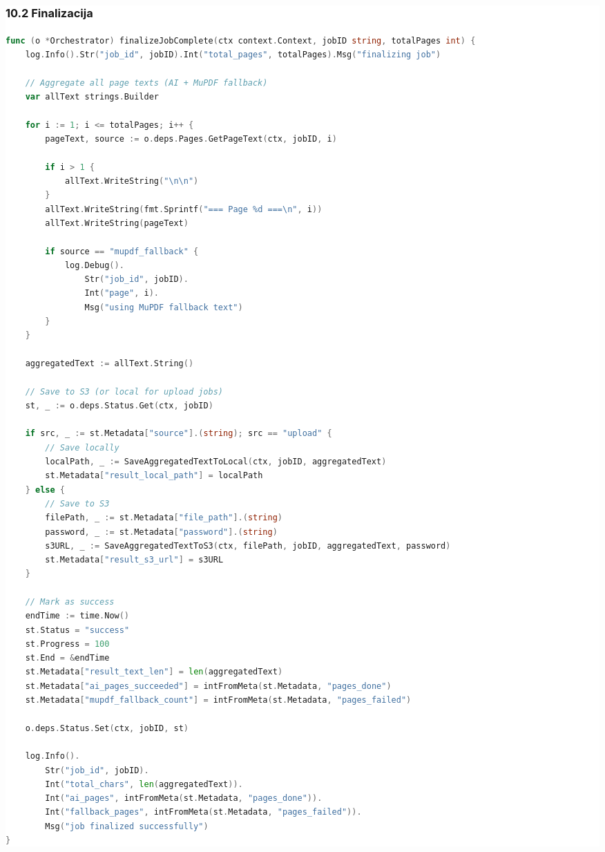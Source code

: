 ```go
```

### 10.2 Finalizacija

```go
func (o *Orchestrator) finalizeJobComplete(ctx context.Context, jobID string, totalPages int) {
    log.Info().Str("job_id", jobID).Int("total_pages", totalPages).Msg("finalizing job")

    // Aggregate all page texts (AI + MuPDF fallback)
    var allText strings.Builder

    for i := 1; i <= totalPages; i++ {
        pageText, source := o.deps.Pages.GetPageText(ctx, jobID, i)

        if i > 1 {
            allText.WriteString("\n\n")
        }
        allText.WriteString(fmt.Sprintf("=== Page %d ===\n", i))
        allText.WriteString(pageText)

        if source == "mupdf_fallback" {
            log.Debug().
                Str("job_id", jobID).
                Int("page", i).
                Msg("using MuPDF fallback text")
        }
    }

    aggregatedText := allText.String()

    // Save to S3 (or local for upload jobs)
    st, _ := o.deps.Status.Get(ctx, jobID)

    if src, _ := st.Metadata["source"].(string); src == "upload" {
        // Save locally
        localPath, _ := SaveAggregatedTextToLocal(ctx, jobID, aggregatedText)
        st.Metadata["result_local_path"] = localPath
    } else {
        // Save to S3
        filePath, _ := st.Metadata["file_path"].(string)
        password, _ := st.Metadata["password"].(string)
        s3URL, _ := SaveAggregatedTextToS3(ctx, filePath, jobID, aggregatedText, password)
        st.Metadata["result_s3_url"] = s3URL
    }

    // Mark as success
    endTime := time.Now()
    st.Status = "success"
    st.Progress = 100
    st.End = &endTime
    st.Metadata["result_text_len"] = len(aggregatedText)
    st.Metadata["ai_pages_succeeded"] = intFromMeta(st.Metadata, "pages_done")
    st.Metadata["mupdf_fallback_count"] = intFromMeta(st.Metadata, "pages_failed")

    o.deps.Status.Set(ctx, jobID, st)

    log.Info().
        Str("job_id", jobID).
        Int("total_chars", len(aggregatedText)).
        Int("ai_pages", intFromMeta(st.Metadata, "pages_done")).
        Int("fallback_pages", intFromMeta(st.Metadata, "pages_failed")).
        Msg("job finalized successfully")
}
```